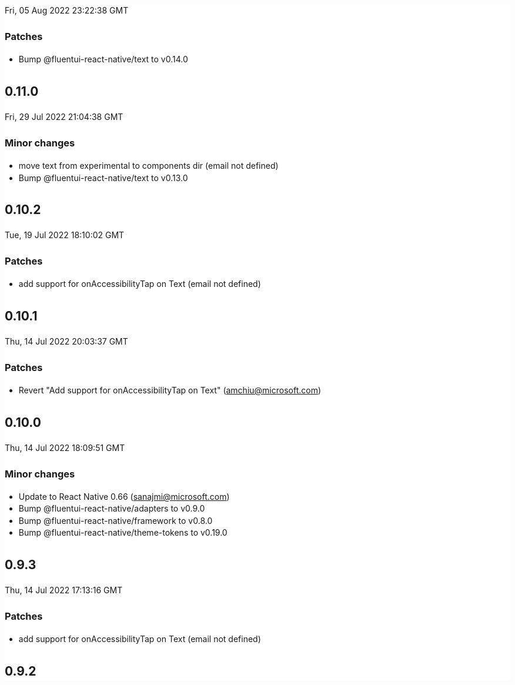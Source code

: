 Fri, 05 Aug 2022 23:22:38 GMT

### Patches

- Bump @fluentui-react-native/text to v0.14.0

## 0.11.0

Fri, 29 Jul 2022 21:04:38 GMT

### Minor changes

- move text from experimental to components dir (email not defined)
- Bump @fluentui-react-native/text to v0.13.0

## 0.10.2

Tue, 19 Jul 2022 18:10:02 GMT

### Patches

- add support for onAccessibilityTap on Text (email not defined)

## 0.10.1

Thu, 14 Jul 2022 20:03:37 GMT

### Patches

- Revert "Add support for onAccessibilityTap on Text"  (amchiu@microsoft.com)

## 0.10.0

Thu, 14 Jul 2022 18:09:51 GMT

### Minor changes

- Update to React Native 0.66 (sanajmi@microsoft.com)
- Bump @fluentui-react-native/adapters to v0.9.0
- Bump @fluentui-react-native/framework to v0.8.0
- Bump @fluentui-react-native/theme-tokens to v0.19.0

## 0.9.3

Thu, 14 Jul 2022 17:13:16 GMT

### Patches

- add support for onAccessibilityTap on Text (email not defined)

## 0.9.2
